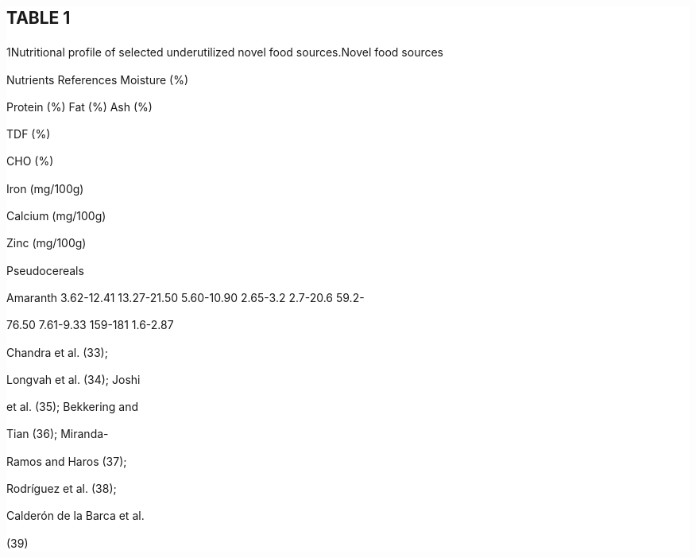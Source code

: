 ## TABLE 1
1Nutritional profile of selected underutilized novel food sources.Novel 
food 
sources 

Nutrients 
References 
Moisture 
(%) 

Protein 
(%) 
Fat (%) 
Ash 
(%) 

TDF 
(%) 

CHO 
(%) 

Iron 
(mg/100g) 

Calcium 
(mg/100g) 

Zinc 
(mg/100g) 

Pseudocereals 

Amaranth 
3.62-12.41 
13.27-21.50 5.60-10.90 2.65-3.2 2.7-20.6 
59.2-

76.50 
7.61-9.33 
159-181 
1.6-2.87 

Chandra et al. (33); 

Longvah et al. (34); Joshi 

et al. (35); Bekkering and 

Tian (36); Miranda-

Ramos and Haros (37); 

Rodríguez et al. (38); 

Calderón de la Barca et al. 

(39) 
